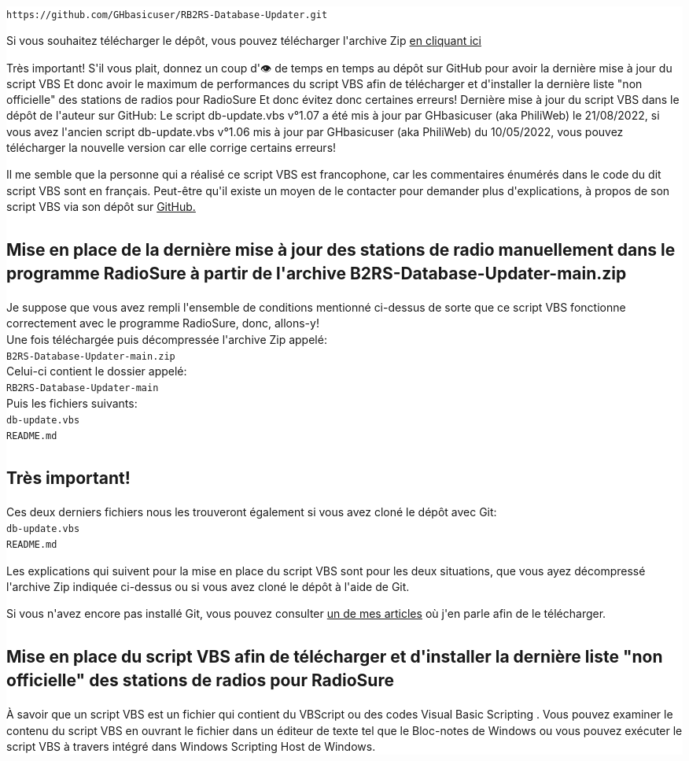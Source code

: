 `https://github.com/GHbasicuser/RB2RS-Database-Updater.git`    

Si vous souhaitez télécharger le dépôt, vous pouvez télécharger l'archive Zip [en cliquant ici](https://github.com/GHbasicuser/RB2RS-Database-Updater/archive/refs/heads/main.zip)

</div>
<footer>Très important! S'il vous plait, donnez un coup d'👁 de temps en temps au dépôt sur GitHub pour avoir la dernière mise à jour du script VBS Et donc avoir le maximum de performances du script VBS afin de télécharger et d'installer la dernière liste "non officielle" des stations de radios pour RadioSure Et donc évitez donc certaines erreurs! Dernière mise à jour du script VBS dans le dépôt de l'auteur sur GitHub: Le script db-update.vbs v°1.07 a été mis à jour par GHbasicuser (aka PhiliWeb)  le 21/08/2022, si vous avez l'ancien script  db-update.vbs v°1.06 mis à jour  par GHbasicuser (aka PhiliWeb) du 10/05/2022, vous pouvez télécharger la nouvelle version car elle corrige certains erreurs!</footer>
</div>

Il me semble que la personne qui a réalisé ce script VBS est francophone, car les commentaires énumérés dans le code du dit script VBS sont en français. Peut-être qu'il existe un moyen de le contacter pour demander plus d'explications, à propos de son script VBS via son dépôt sur [GitHub.](https://github.com/GHbasicuser/RB2RS-Database-Updater)    

## Mise en place de la dernière mise à jour des stations de radio manuellement dans le programme RadioSure à partir de l'archive B2RS-Database-Updater-main.zip

Je suppose que vous avez rempli l'ensemble de conditions mentionné ci-dessus de sorte que ce script VBS fonctionne correctement avec le programme RadioSure, donc, allons-y!    
Une fois téléchargée  puis décompressée l'archive Zip appelé:    
`B2RS-Database-Updater-main.zip`    
Celui-ci contient le dossier appelé:    
`RB2RS-Database-Updater-main`    
Puis les fichiers suivants:    
`db-update.vbs`    
`README.md`    

## Très important!

Ces deux derniers fichiers nous les trouveront également si vous avez cloné le dépôt avec Git:    
`db-update.vbs`    
`README.md`    

Les explications qui suivent pour la mise en place du script VBS sont pour les deux situations, que vous ayez décompressé l'archive Zip indiquée ci-dessus ou si vous avez cloné le dépôt à l'aide de Git.    

Si vous n'avez encore pas installé Git, vous pouvez consulter [un de mes articles](https://blindhelp.github.io/GitHub-CLI/) où j'en parle afin de le télécharger.    

## Mise en place du script VBS afin de télécharger et d'installer la dernière liste "non officielle" des stations de radios pour RadioSure

À savoir que un script VBS est un fichier qui contient du VBScript ou des codes Visual Basic Scripting . Vous pouvez examiner le contenu du script VBS en ouvrant le fichier dans un éditeur de texte tel que le Bloc-notes de Windows ou vous pouvez exécuter le script VBS à travers intégré dans Windows Scripting Host de Windows.    
